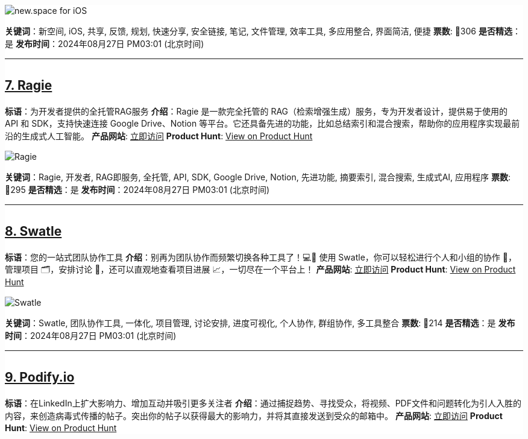 ![new.space for iOS](https://ph-files.imgix.net/d8df943c-f7bf-4c8e-bb74-659771f9e39e.png?auto=format&fit=crop&frame=1&h=512&w=1024)

**关键词**：新空间, iOS, 共享, 反馈, 规划, 快速分享, 安全链接, 笔记, 文件管理, 效率工具, 多应用整合, 界面简洁, 便捷
**票数**: 🔺306
**是否精选**：是
**发布时间**：2024年08月27日 PM03:01 (北京时间)

---

## [7. Ragie](https://www.producthunt.com/posts/ragie?utm_campaign=producthunt-api&utm_medium=api-v2&utm_source=Application%3A+daily+ph+%28ID%3A+133301%29)
**标语**：为开发者提供的全托管RAG服务
**介绍**：Ragie 是一款完全托管的 RAG（检索增强生成）服务，专为开发者设计，提供易于使用的 API 和 SDK，支持快速连接 Google Drive、Notion 等平台。它还具备先进的功能，比如总结索引和混合搜索，帮助你的应用程序实现最前沿的生成式人工智能。
**产品网站**: [立即访问](https://www.producthunt.com/r/ML2DNGVEPQCQPL?utm_campaign=producthunt-api&utm_medium=api-v2&utm_source=Application%3A+daily+ph+%28ID%3A+133301%29)
**Product Hunt**: [View on Product Hunt](https://www.producthunt.com/posts/ragie?utm_campaign=producthunt-api&utm_medium=api-v2&utm_source=Application%3A+daily+ph+%28ID%3A+133301%29)

![Ragie](https://ph-files.imgix.net/f6007924-aed5-4d19-8d92-f980af722050.png?auto=format&fit=crop&frame=1&h=512&w=1024)

**关键词**：Ragie, 开发者, RAG即服务, 全托管, API, SDK, Google Drive, Notion, 先进功能, 摘要索引, 混合搜索, 生成式AI, 应用程序
**票数**: 🔺295
**是否精选**：是
**发布时间**：2024年08月27日 PM03:01 (北京时间)

---

## [8. Swatle ](https://www.producthunt.com/posts/swatle?utm_campaign=producthunt-api&utm_medium=api-v2&utm_source=Application%3A+daily+ph+%28ID%3A+133301%29)
**标语**：您的一站式团队协作工具
**介绍**：别再为团队协作而频繁切换各种工具了！💻🔄 使用 Swatle，你可以轻松进行个人和小组的协作 🤝，管理项目 🗂️，安排讨论 📅，还可以直观地查看项目进展 📈，一切尽在一个平台上！
**产品网站**: [立即访问](https://www.producthunt.com/r/VPPGF2SXM3AU76?utm_campaign=producthunt-api&utm_medium=api-v2&utm_source=Application%3A+daily+ph+%28ID%3A+133301%29)
**Product Hunt**: [View on Product Hunt](https://www.producthunt.com/posts/swatle?utm_campaign=producthunt-api&utm_medium=api-v2&utm_source=Application%3A+daily+ph+%28ID%3A+133301%29)

![Swatle ](https://ph-files.imgix.net/cfa502fd-7032-4754-9c1a-43c43b3efd6f.webp?auto=format&fit=crop&frame=1&h=512&w=1024)

**关键词**：Swatle, 团队协作工具, 一体化, 项目管理, 讨论安排, 进度可视化, 个人协作, 群组协作, 多工具整合
**票数**: 🔺214
**是否精选**：是
**发布时间**：2024年08月27日 PM03:01 (北京时间)

---

## [9. Podify.io](https://www.producthunt.com/posts/podify-io?utm_campaign=producthunt-api&utm_medium=api-v2&utm_source=Application%3A+daily+ph+%28ID%3A+133301%29)
**标语**：在LinkedIn上扩大影响力、增加互动并吸引更多关注者
**介绍**：通过捕捉趋势、寻找受众，将视频、PDF文件和问题转化为引人入胜的内容，来创造病毒式传播的帖子。突出你的帖子以获得最大的影响力，并将其直接发送到受众的邮箱中。
**产品网站**: [立即访问](https://www.producthunt.com/r/KS3ENSNEHMBLUF?utm_campaign=producthunt-api&utm_medium=api-v2&utm_source=Application%3A+daily+ph+%28ID%3A+133301%29)
**Product Hunt**: [View on Product Hunt](https://www.producthunt.com/posts/podify-io?utm_campaign=producthunt-api&utm_medium=api-v2&utm_source=Application%3A+daily+ph+%28ID%3A+133301%29)
